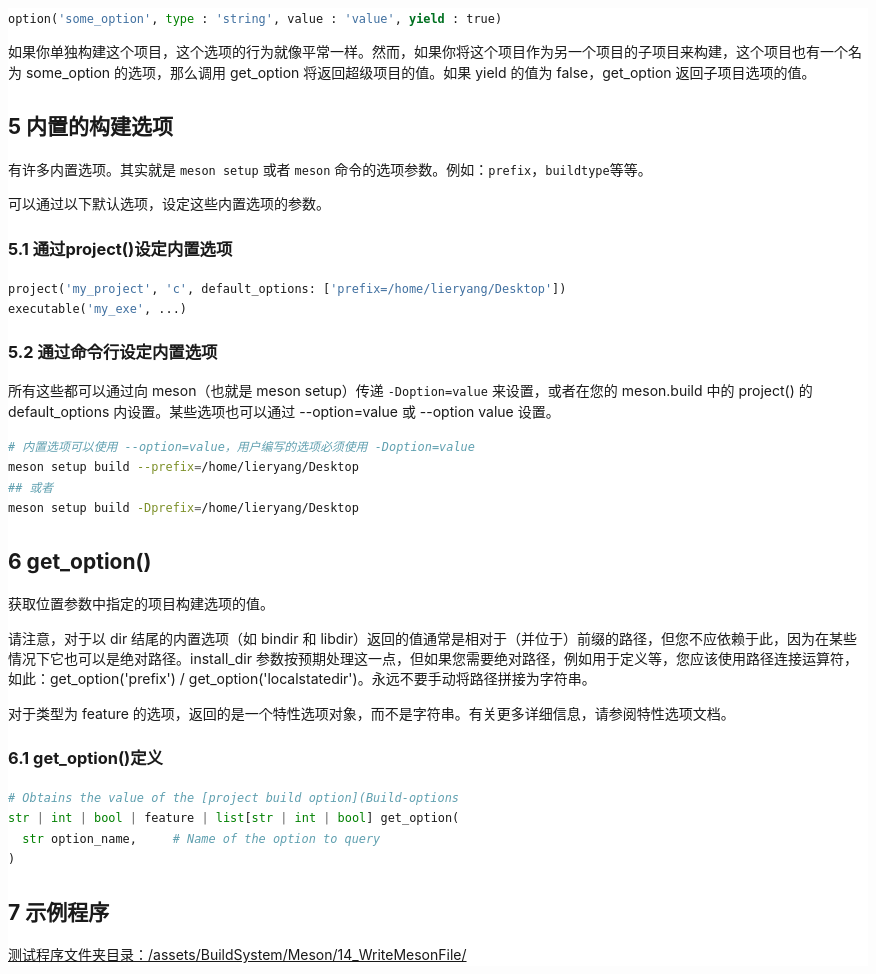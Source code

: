 ```python
option('some_option', type : 'string', value : 'value', yield : true)
```

如果你单独构建这个项目，这个选项的行为就像平常一样。然而，如果你将这个项目作为另一个项目的子项目来构建，这个项目也有一个名为 some_option 的选项，那么调用 get_option 将返回超级项目的值。如果 yield 的值为 false，get_option 返回子项目选项的值。

## 5 内置的构建选项

有许多内置选项。其实就是 `meson setup` 或者 `meson` 命令的选项参数。例如：`prefix`，`buildtype`等等。

可以通过以下默认选项，设定这些内置选项的参数。

### 5.1 通过project()设定内置选项

```python
project('my_project', 'c', default_options: ['prefix=/home/lieryang/Desktop'])
executable('my_exe', ...)
```

### 5.2 通过命令行设定内置选项

所有这些都可以通过向 meson（也就是 meson setup）传递 `-Doption=value` 来设置，或者在您的 meson.build 中的 project() 的 default_options 内设置。某些选项也可以通过 --option=value 或 --option value 设置。

```sh
# 内置选项可以使用 --option=value，用户编写的选项必须使用 -Doption=value
meson setup build --prefix=/home/lieryang/Desktop
## 或者
meson setup build -Dprefix=/home/lieryang/Desktop
```

## 6 get_option()

获取位置参数中指定的项目构建选项的值。

请注意，对于以 dir 结尾的内置选项（如 bindir 和 libdir）返回的值通常是相对于（并位于）前缀的路径，但您不应依赖于此，因为在某些情况下它也可以是绝对路径。install_dir 参数按预期处理这一点，但如果您需要绝对路径，例如用于定义等，您应该使用路径连接运算符，如此：get_option('prefix') / get_option('localstatedir')。永远不要手动将路径拼接为字符串。

对于类型为 feature 的选项，返回的是一个特性选项对象，而不是字符串。有关更多详细信息，请参阅特性选项文档。

### 6.1 get_option()定义

```python
# Obtains the value of the [project build option](Build-options
str | int | bool | feature | list[str | int | bool] get_option(
  str option_name,     # Name of the option to query
)
```

## 7 示例程序

[测试程序文件夹目录：/assets/BuildSystem/Meson/14_WriteMesonFile/](/assets/BuildSystem/Meson/14_WriteMesonFile/)

